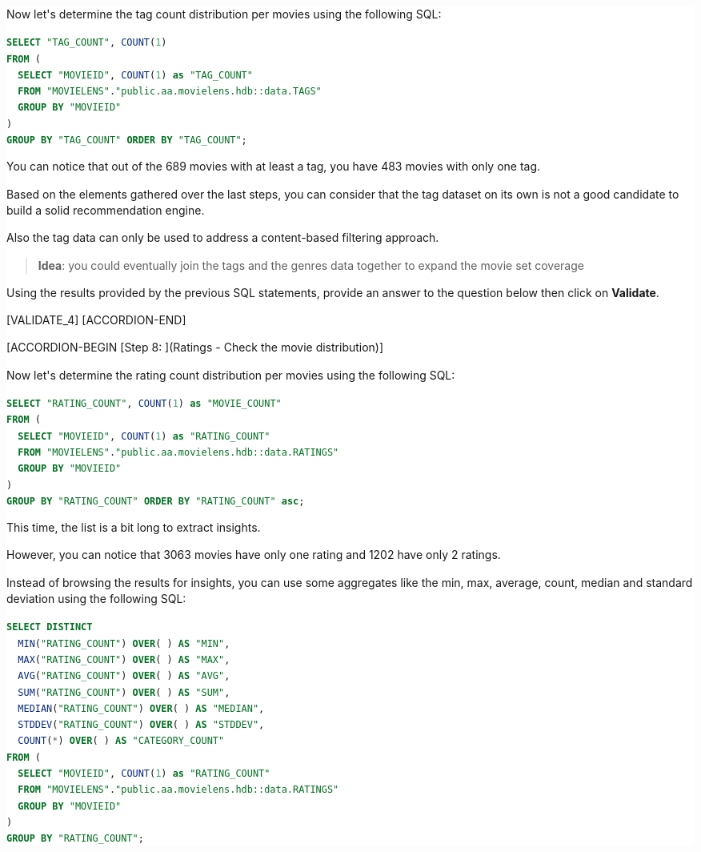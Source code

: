 Now let's determine the tag count distribution per movies using the following SQL:

```SQL
SELECT "TAG_COUNT", COUNT(1)
FROM (
  SELECT "MOVIEID", COUNT(1) as "TAG_COUNT"
  FROM "MOVIELENS"."public.aa.movielens.hdb::data.TAGS"
  GROUP BY "MOVIEID"
)
GROUP BY "TAG_COUNT" ORDER BY "TAG_COUNT";
```

You can notice that out of the 689 movies with at least a tag, you have 483 movies with only one tag.

Based on the elements gathered over the last steps, you can consider that the tag dataset on its own is not a good candidate to build a solid recommendation engine.

Also the tag data can only be used to address a content-based filtering approach.

> **Idea**: you could eventually join the tags and the genres data together to expand the movie set coverage

Using the results provided by the previous SQL statements, provide an answer to the question below then click on **Validate**.

[VALIDATE_4]
[ACCORDION-END]


[ACCORDION-BEGIN [Step 8: ](Ratings - Check the movie distribution)]

Now let's determine the rating count distribution per movies using the following SQL:

```SQL
SELECT "RATING_COUNT", COUNT(1) as "MOVIE_COUNT"
FROM (
  SELECT "MOVIEID", COUNT(1) as "RATING_COUNT"
  FROM "MOVIELENS"."public.aa.movielens.hdb::data.RATINGS"
  GROUP BY "MOVIEID"
)
GROUP BY "RATING_COUNT" ORDER BY "RATING_COUNT" asc;
```

This time, the list is a bit long to extract insights.

However, you can notice that 3063 movies have only one rating and 1202 have only 2 ratings.

Instead of browsing the results for insights, you can use some aggregates like the min, max, average, count, median and standard deviation using the following SQL:

```SQL
SELECT DISTINCT
  MIN("RATING_COUNT") OVER( ) AS "MIN",
  MAX("RATING_COUNT") OVER( ) AS "MAX",
  AVG("RATING_COUNT") OVER( ) AS "AVG",
  SUM("RATING_COUNT") OVER( ) AS "SUM",
  MEDIAN("RATING_COUNT") OVER( ) AS "MEDIAN",
  STDDEV("RATING_COUNT") OVER( ) AS "STDDEV",
  COUNT(*) OVER( ) AS "CATEGORY_COUNT"
FROM (
  SELECT "MOVIEID", COUNT(1) as "RATING_COUNT"
  FROM "MOVIELENS"."public.aa.movielens.hdb::data.RATINGS"
  GROUP BY "MOVIEID"
)
GROUP BY "RATING_COUNT";
```
